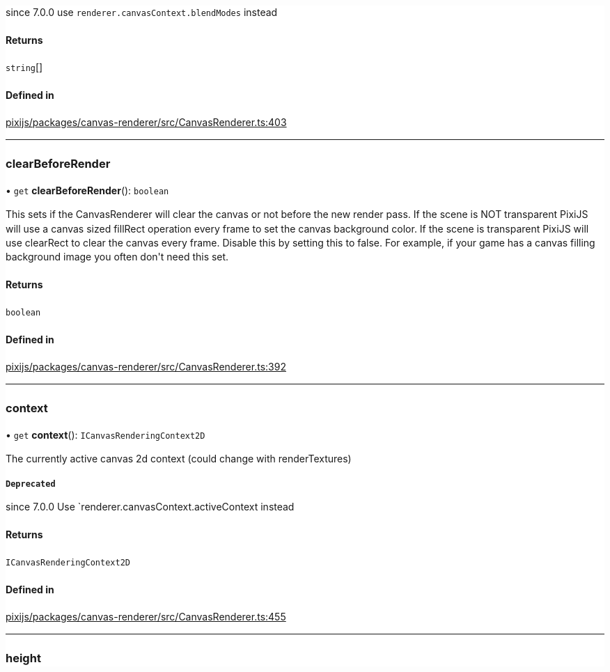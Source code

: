 since 7.0.0 use `renderer.canvasContext.blendModes` instead

#### Returns

`string`[]

#### Defined in

[pixijs/packages/canvas-renderer/src/CanvasRenderer.ts:403](https://github.com/pixijs/pixijs/blob/2194fe5c5/packages/canvas-renderer/src/CanvasRenderer.ts#L403)

___

### clearBeforeRender

• `get` **clearBeforeRender**(): `boolean`

This sets if the CanvasRenderer will clear the canvas or not before the new render pass.
If the scene is NOT transparent PixiJS will use a canvas sized fillRect operation every
frame to set the canvas background color. If the scene is transparent PixiJS will use clearRect
to clear the canvas every frame. Disable this by setting this to false. For example, if
your game has a canvas filling background image you often don't need this set.

#### Returns

`boolean`

#### Defined in

[pixijs/packages/canvas-renderer/src/CanvasRenderer.ts:392](https://github.com/pixijs/pixijs/blob/2194fe5c5/packages/canvas-renderer/src/CanvasRenderer.ts#L392)

___

### context

• `get` **context**(): `ICanvasRenderingContext2D`

The currently active canvas 2d context (could change with renderTextures)

**`Deprecated`**

since 7.0.0 Use `renderer.canvasContext.activeContext instead

#### Returns

`ICanvasRenderingContext2D`

#### Defined in

[pixijs/packages/canvas-renderer/src/CanvasRenderer.ts:455](https://github.com/pixijs/pixijs/blob/2194fe5c5/packages/canvas-renderer/src/CanvasRenderer.ts#L455)

___

### height
